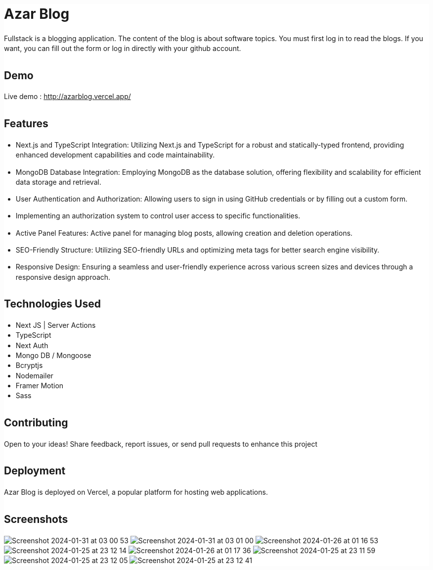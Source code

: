 # Azar Blog
Fullstack is a blogging application. The content of the blog is about software topics. You must first log in to read the blogs.
If you want, you can fill out the form or log in directly with your github account.

## Demo
Live demo : http://azarblog.vercel.app/

## Features 
- Next.js and TypeScript Integration: Utilizing Next.js and TypeScript for a robust and statically-typed frontend, providing enhanced development capabilities and code maintainability.
  
- MongoDB Database Integration: Employing MongoDB as the database solution, offering flexibility and scalability for efficient data storage and retrieval.

- User Authentication and Authorization: Allowing users to sign in using GitHub credentials or by filling out a custom form.
  
- Implementing an authorization system to control user access to specific functionalities.
  
- Active Panel Features: Active panel for managing blog posts, allowing creation and deletion operations.
  
- SEO-Friendly Structure: Utilizing SEO-friendly URLs and optimizing meta tags for better search engine visibility.

- Responsive Design: Ensuring a seamless and user-friendly experience across various screen sizes and devices through a responsive design approach.

## Technologies Used
- Next JS | Server Actions
- TypeScript
- Next Auth
- Mongo DB / Mongoose
- Bcryptjs
- Nodemailer
- Framer Motion
- Sass

## Contributing
Open to your ideas! Share feedback, report issues, or send pull requests to enhance this project

## Deployment
Azar Blog is deployed on Vercel, a popular platform for hosting web applications.

## Screenshots
<img width="1377" alt="Screenshot 2024-01-31 at 03 00 53" src="https://github.com/AzarAhmadov/Nextjs14-FullStack-BlogApp/assets/82292818/2daf2218-ebad-4e64-befa-b88a0ff367a0">
<img width="1377" alt="Screenshot 2024-01-31 at 03 01 00" src="https://github.com/AzarAhmadov/Nextjs14-FullStack-BlogApp/assets/82292818/47a5262f-8d1f-4261-9cb0-8b7036d8c508">
<img width="1368" alt="Screenshot 2024-01-26 at 01 16 53" src="https://github.com/AzarAhmadov/Nextjs14-FullStack-BlogApp/assets/82292818/19aee93d-1d32-4067-bef3-869b0f98fc6c">
<img width="1390" alt="Screenshot 2024-01-25 at 23 12 14" src="https://github.com/AzarAhmadov/Nextjs14-FullStack-BlogApp/assets/82292818/9aff5fea-8589-48fa-9b39-efbced1af6d7">
<img width="1368" alt="Screenshot 2024-01-26 at 01 17 36" src="https://github.com/AzarAhmadov/Nextjs14-FullStack-BlogApp/assets/82292818/14c209ca-44a7-40e2-a32a-e5a18fb7efbe">
<img width="1390" alt="Screenshot 2024-01-25 at 23 11 59" src="https://github.com/AzarAhmadov/Nextjs14-FullStack-BlogApp/assets/82292818/9204bbd8-218f-4fdd-b105-6afaccf1ea9c">
<img width="1390" alt="Screenshot 2024-01-25 at 23 12 05" src="https://github.com/AzarAhmadov/Nextjs14-FullStack-BlogApp/assets/82292818/8f45b6ea-0a3b-4e95-a660-cf3ab7618258">
<img width="1390" alt="Screenshot 2024-01-25 at 23 12 41" src="https://github.com/AzarAhmadov/Nextjs14-FullStack-BlogApp/assets/82292818/6e627327-52a1-439f-845b-401b8b8aa8ee">
